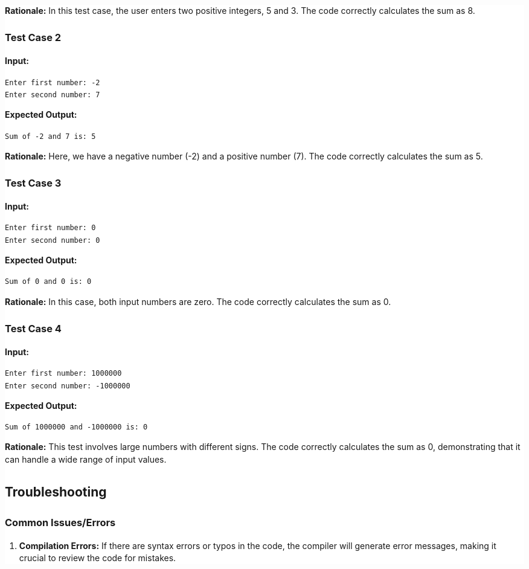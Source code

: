 **Rationale:** In this test case, the user enters two positive integers, 5 and 3. The code correctly calculates the sum as 8.

### Test Case 2

**Input:**
```
Enter first number: -2
Enter second number: 7
```

**Expected Output:**
```
Sum of -2 and 7 is: 5
```

**Rationale:** Here, we have a negative number (-2) and a positive number (7). The code correctly calculates the sum as 5.

### Test Case 3

**Input:**
```
Enter first number: 0
Enter second number: 0
```

**Expected Output:**
```
Sum of 0 and 0 is: 0
```

**Rationale:** In this case, both input numbers are zero. The code correctly calculates the sum as 0.

### Test Case 4

**Input:**
```
Enter first number: 1000000
Enter second number: -1000000
```

**Expected Output:**
```
Sum of 1000000 and -1000000 is: 0
```

**Rationale:** This test involves large numbers with different signs. The code correctly calculates the sum as 0, demonstrating that it can handle a wide range of input values.

## Troubleshooting

### Common Issues/Errors

1. **Compilation Errors:** If there are syntax errors or typos in the code, the compiler will generate error messages, making it crucial to review the code for mistakes.
